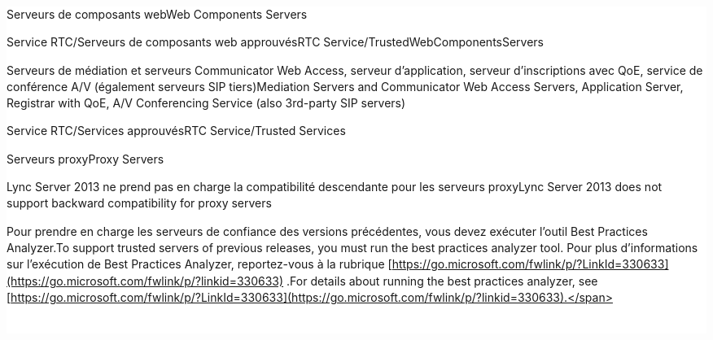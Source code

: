 <td><p><span data-ttu-id="a5bbf-205">Serveurs de composants web</span><span class="sxs-lookup"><span data-stu-id="a5bbf-205">Web Components Servers</span></span></p></td>
<td><p><span data-ttu-id="a5bbf-206">Service RTC/Serveurs de composants web approuvés</span><span class="sxs-lookup"><span data-stu-id="a5bbf-206">RTC Service/TrustedWebComponentsServers</span></span></p></td>
</tr>
<tr class="even">
<td><p><span data-ttu-id="a5bbf-207">Serveurs de médiation et serveurs Communicator Web Access, serveur d’application, serveur d’inscriptions avec QoE, service de conférence A/V (également serveurs SIP tiers)</span><span class="sxs-lookup"><span data-stu-id="a5bbf-207">Mediation Servers and Communicator Web Access Servers, Application Server, Registrar with QoE, A/V Conferencing Service (also 3rd-party SIP servers)</span></span></p></td>
<td><p><span data-ttu-id="a5bbf-208">Service RTC/Services approuvés</span><span class="sxs-lookup"><span data-stu-id="a5bbf-208">RTC Service/Trusted Services</span></span></p></td>
</tr>
<tr class="odd">
<td><p><span data-ttu-id="a5bbf-209">Serveurs proxy</span><span class="sxs-lookup"><span data-stu-id="a5bbf-209">Proxy Servers</span></span></p></td>
<td><p><span data-ttu-id="a5bbf-210">Lync Server 2013 ne prend pas en charge la compatibilité descendante pour les serveurs proxy</span><span class="sxs-lookup"><span data-stu-id="a5bbf-210">Lync Server 2013 does not support backward compatibility for proxy servers</span></span></p></td>
</tr>
</tbody>
</table>


<span data-ttu-id="a5bbf-211">Pour prendre en charge les serveurs de confiance des versions précédentes, vous devez exécuter l’outil Best Practices Analyzer.</span><span class="sxs-lookup"><span data-stu-id="a5bbf-211">To support trusted servers of previous releases, you must run the best practices analyzer tool.</span></span> <span data-ttu-id="a5bbf-212">Pour plus d’informations sur l’exécution de Best Practices Analyzer, reportez-vous à la rubrique [https://go.microsoft.com/fwlink/p/?LinkId=330633](https://go.microsoft.com/fwlink/p/?linkid=330633) .</span><span class="sxs-lookup"><span data-stu-id="a5bbf-212">For details about running the best practices analyzer, see [https://go.microsoft.com/fwlink/p/?LinkId=330633](https://go.microsoft.com/fwlink/p/?linkid=330633).</span></span>

</div>

</div>

<span> </span>

</div>

</div>

</div>

